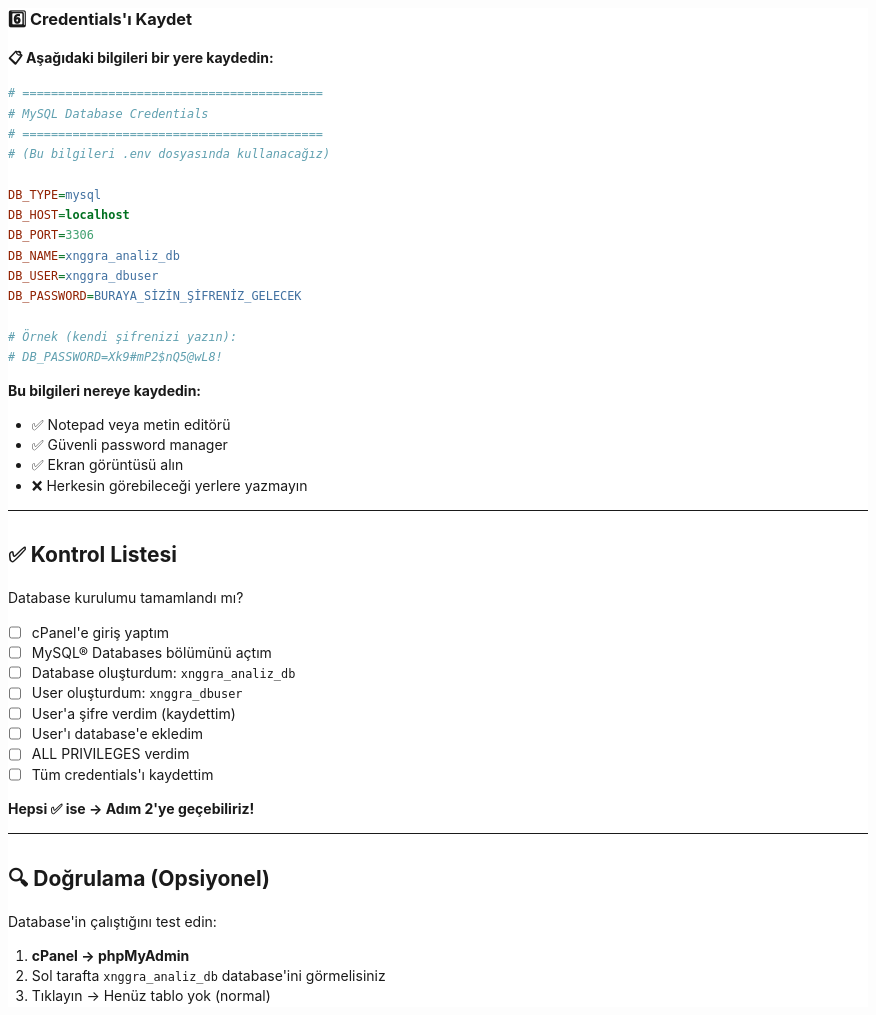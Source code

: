 ### 6️⃣ Credentials'ı Kaydet

**📋 Aşağıdaki bilgileri bir yere kaydedin:**

```ini
# ==========================================
# MySQL Database Credentials
# ==========================================
# (Bu bilgileri .env dosyasında kullanacağız)

DB_TYPE=mysql
DB_HOST=localhost
DB_PORT=3306
DB_NAME=xnggra_analiz_db
DB_USER=xnggra_dbuser
DB_PASSWORD=BURAYA_SİZİN_ŞİFRENİZ_GELECEK

# Örnek (kendi şifrenizi yazın):
# DB_PASSWORD=Xk9#mP2$nQ5@wL8!
```

**Bu bilgileri nereye kaydedin:**
- ✅ Notepad veya metin editörü
- ✅ Güvenli password manager
- ✅ Ekran görüntüsü alın
- ❌ Herkesin görebileceği yerlere yazmayın

---

## ✅ Kontrol Listesi

Database kurulumu tamamlandı mı?

- [ ] cPanel'e giriş yaptım
- [ ] MySQL® Databases bölümünü açtım
- [ ] Database oluşturdum: `xnggra_analiz_db`
- [ ] User oluşturdum: `xnggra_dbuser`
- [ ] User'a şifre verdim (kaydettim)
- [ ] User'ı database'e ekledim
- [ ] ALL PRIVILEGES verdim
- [ ] Tüm credentials'ı kaydettim

**Hepsi ✅ ise → Adım 2'ye geçebiliriz!**

---

## 🔍 Doğrulama (Opsiyonel)

Database'in çalıştığını test edin:

1. **cPanel → phpMyAdmin**
2. Sol tarafta `xnggra_analiz_db` database'ini görmelisiniz
3. Tıklayın → Henüz tablo yok (normal)
